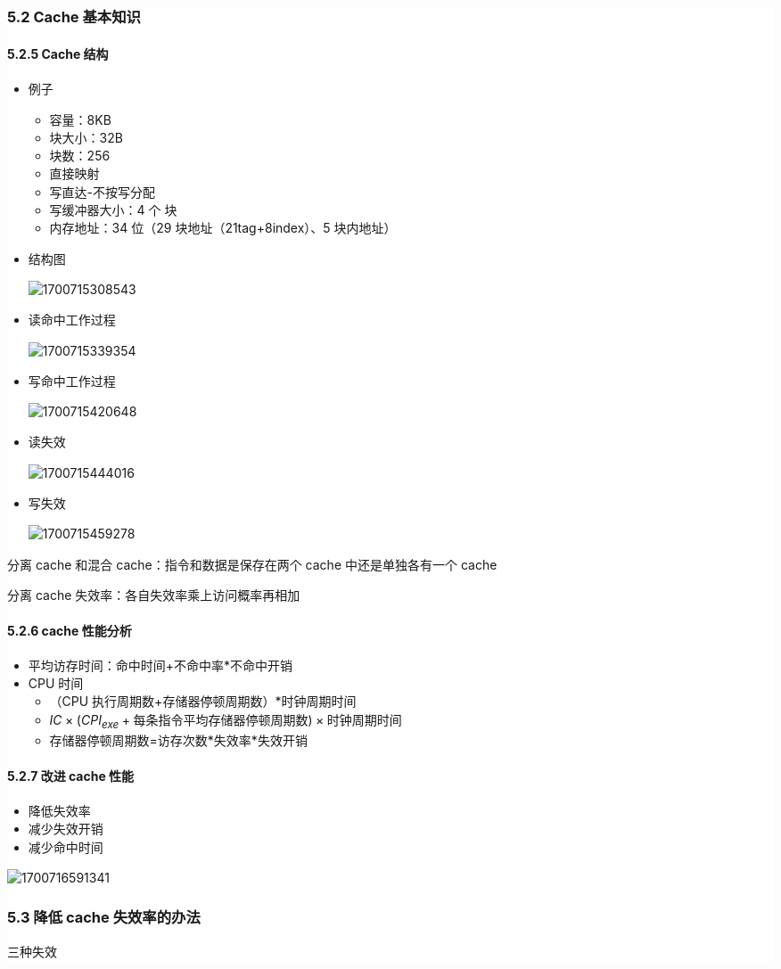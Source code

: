 ### 5.2 Cache 基本知识

#### 5.2.5 Cache 结构

- 例子

  - 容量：8KB
  - 块大小：32B
  - 块数：256
  - 直接映射
  - 写直达-不按写分配
  - 写缓冲器大小：4 个 块
  - 内存地址：34 位（29 块地址（21tag+8index）、5 块内地址）
- 结构图

  ![1700715308543](images/1700715308543.png)
- 读命中工作过程

  ![1700715339354](images/1700715339354.png)
- 写命中工作过程

  ![1700715420648](images/1700715420648.png)
- 读失效

  ![1700715444016](images/1700715444016.png)
- 写失效

  ![1700715459278](images/1700715459278.png)

分离 cache 和混合 cache：指令和数据是保存在两个 cache 中还是单独各有一个 cache

分离 cache 失效率：各自失效率乘上访问概率再相加

#### 5.2.6 cache 性能分析

- 平均访存时间：命中时间+不命中率\*不命中开销
- CPU 时间
  - （CPU 执行周期数+存储器停顿周期数）\*时钟周期时间
  - $IC\times (CPI_{exe}+\text{每条指令平均存储器停顿周期数})\times \text{时钟周期时间}$
  - 存储器停顿周期数=访存次数\*失效率\*失效开销

#### 5.2.7 改进 cache 性能

- 降低失效率
- 减少失效开销
- 减少命中时间

![1700716591341](images/1700716591341.png)

### 5.3 降低 cache 失效率的办法

三种失效
